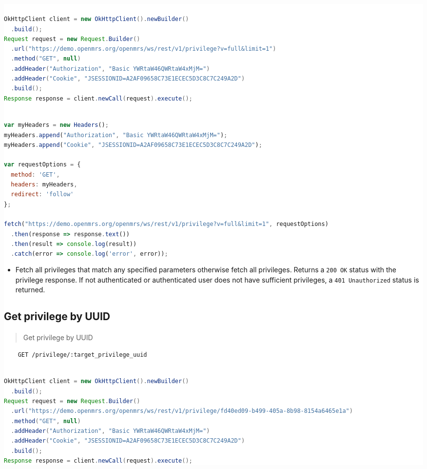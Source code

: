 ```java

OkHttpClient client = new OkHttpClient().newBuilder()
  .build();
Request request = new Request.Builder()
  .url("https://demo.openmrs.org/openmrs/ws/rest/v1/privilege?v=full&limit=1")
  .method("GET", null)
  .addHeader("Authorization", "Basic YWRtaW46QWRtaW4xMjM=")
  .addHeader("Cookie", "JSESSIONID=A2AF09658C73E1ECEC5D3C8C7C249A2D")
  .build();
Response response = client.newCall(request).execute();

```

```javascript

var myHeaders = new Headers();
myHeaders.append("Authorization", "Basic YWRtaW46QWRtaW4xMjM=");
myHeaders.append("Cookie", "JSESSIONID=A2AF09658C73E1ECEC5D3C8C7C249A2D");

var requestOptions = {
  method: 'GET',
  headers: myHeaders,
  redirect: 'follow'
};

fetch("https://demo.openmrs.org/openmrs/ws/rest/v1/privilege?v=full&limit=1", requestOptions)
  .then(response => response.text())
  .then(result => console.log(result))
  .catch(error => console.log('error', error));

```


* Fetch all privileges that match any specified parameters otherwise fetch all privileges. Returns a `200 OK` status with the privilege response. If not authenticated or authenticated user does not have sufficient privileges, a `401 Unauthorized` status is returned.

    

## Get privilege by UUID

> Get privilege by UUID

```shell
    GET /privilege/:target_privilege_uuid
```

```java

OkHttpClient client = new OkHttpClient().newBuilder()
  .build();
Request request = new Request.Builder()
  .url("https://demo.openmrs.org/openmrs/ws/rest/v1/privilege/fd40ed09-b499-405a-8b98-8154a6465e1a")
  .method("GET", null)
  .addHeader("Authorization", "Basic YWRtaW46QWRtaW4xMjM=")
  .addHeader("Cookie", "JSESSIONID=A2AF09658C73E1ECEC5D3C8C7C249A2D")
  .build();
Response response = client.newCall(request).execute();

```
